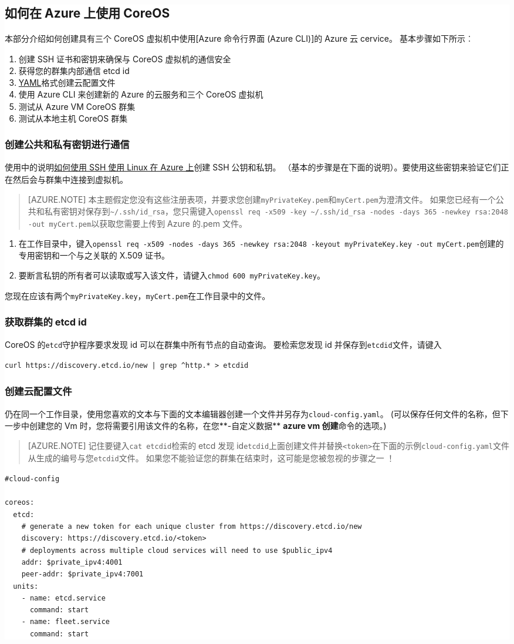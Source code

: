## <a id='usingcoreos'>如何在 Azure 上使用 CoreOS</a>

本部分介绍如何创建具有三个 CoreOS 虚拟机中使用[Azure 命令行界面 (Azure CLI)]的 Azure 云 cervice。 基本步骤如下所示︰

1. 创建 SSH 证书和密钥来确保与 CoreOS 虚拟机的通信安全
2. 获得您的群集内部通信 etcd id
3. [YAML]格式创建云配置文件
4. 使用 Azure CLI 来创建新的 Azure 的云服务和三个 CoreOS 虚拟机
5. 测试从 Azure VM CoreOS 群集
6. 测试从本地主机 CoreOS 群集

### 创建公共和私有密钥进行通信

使用中的说明[如何使用 SSH 使用 Linux 在 Azure 上](virtual-machines-linux-use-ssh-key.md)创建 SSH 公钥和私钥。 （基本的步骤是在下面的说明）。要使用这些密钥来验证它们正在然后会与群集中连接到虚拟机。

> [AZURE.NOTE] 本主题假定您没有这些注册表项，并要求您创建`myPrivateKey.pem`和`myCert.pem`为澄清文件。 如果您已经有一个公共和私有密钥对保存到`~/.ssh/id_rsa`，您只需键入`openssl req -x509 -key ~/.ssh/id_rsa -nodes -days 365 -newkey rsa:2048 -out myCert.pem`以获取您需要上传到 Azure 的.pem 文件。

1. 在工作目录中，键入`openssl req -x509 -nodes -days 365 -newkey rsa:2048 -keyout myPrivateKey.key -out myCert.pem`创建的专用密钥和一个与之关联的 X.509 证书。

2. 要断言私钥的所有者可以读取或写入该文件，请键入`chmod 600 myPrivateKey.key`。

您现在应该有两个`myPrivateKey.key`，`myCert.pem`在工作目录中的文件。


### 获取群集的 etcd id

CoreOS 的`etcd`守护程序要求发现 id 可以在群集中所有节点的自动查询。 要检索您发现 id 并保存到`etcdid`文件，请键入

```
curl https://discovery.etcd.io/new | grep ^http.* > etcdid
```

### 创建云配置文件

仍在同一个工作目录，使用您喜欢的文本与下面的文本编辑器创建一个文件并另存为`cloud-config.yaml`。 (可以保存任何文件的名称，但下一步中创建您的 Vm 时，您将需要引用该文件的名称，在您**-自定义数据** **azure vm 创建**命令的选项。)

> [AZURE.NOTE] 记住要键入`cat etcdid`检索的 etcd 发现 id`etcdid`上面创建文件并替换`<token>`在下面的示例`cloud-config.yaml`文件从生成的编号与您`etcdid`文件。 如果您不能验证您的群集在结束时，这可能是您被忽视的步骤之一 ！

```
#cloud-config

coreos:
  etcd:
    # generate a new token for each unique cluster from https://discovery.etcd.io/new
    discovery: https://discovery.etcd.io/<token>
    # deployments across multiple cloud services will need to use $public_ipv4
    addr: $private_ipv4:4001
    peer-addr: $private_ipv4:7001
  units:
    - name: etcd.service
      command: start
    - name: fleet.service
      command: start
```


[CoreOS、 群集和 Linux 容器]: #intro
[安全注意事项]: #security
[如何在 Azure 上使用 CoreOS]: #usingcoreos
[副标题 3]: #subheading-3
[下一步行动]: #next-steps
[CloudServiceInNewPortal]: ./media/virtual-machines-linux-coreos-how-to/cloudservicefromnewportal.png
[EmptyCoreOSCluster]: ./media/virtual-machines-linux-coreos-how-to/endresultemptycluster.png
[6]: ./media/markdown-template-for-new-articles/pretty49.png
[7]: ./media/markdown-template-for-new-articles/channel-9.png
[Azure 命令行接口 (CLI Azure)]: ../xplat-cli.md
[CoreOS]: https://coreos.com/
[CoreOS 概述]: https://coreos.com/using-coreos/
[使用 Azure CoreOS]: https://coreos.com/docs/running-coreos/cloud-providers/azure/
[Tim Park CoreOS 教程]: https://github.com/timfpark/coreos-azure
[Patrick Chanezon CoreOS 教程]: https://github.com/chanezon/azure-linux/tree/master/coreos/cloud-init
[Docker]: http://docker.io
[YAML]: http://yaml.org/
[入门上 CoreOS 在 Azure 上五星]: virtual-machines-linux-coreos-fleet-get-started.md